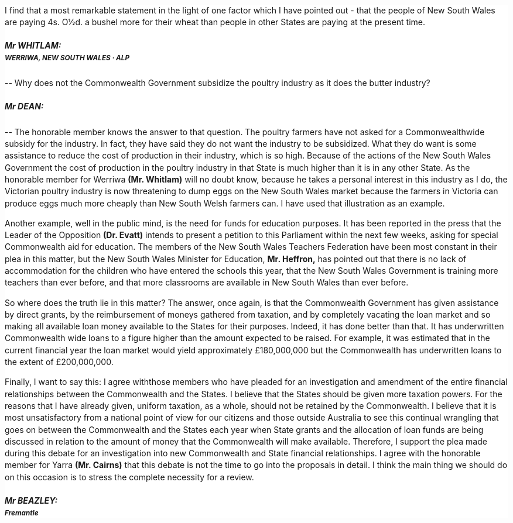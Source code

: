 I find that a most remarkable statement in the light of one factor which I have pointed out - that the people of New South Wales are paying 4s. O½d. a bushel more for their wheat than people in other States are paying at the present time. 

##### Mr WHITLAM:<br><small class="text-muted">WERRIWA, NEW SOUTH WALES &middot; ALP</small>

--  Why does not the Commonwealth Government subsidize the poultry industry as it does the butter industry? 

##### Mr DEAN:

-- The honorable member knows the answer to that question. The poultry farmers have not asked for a Commonwealthwide subsidy for the industry. In fact, they have said they do not want the industry to be subsidized. What they do want is some assistance to reduce the cost of production in their industry, which is so high. Because of the actions of the New South Wales Government the cost of production in the poultry industry in that State is much higher than it is in any other State. As the honorable member for Werriwa  **(Mr. Whitlam)**  will no doubt know, because he takes a personal interest in this industry as I do, the Victorian poultry industry is now threatening to dump eggs on the New South Wales market because the farmers in Victoria can produce eggs much more cheaply than New South Welsh farmers can. I have used that illustration as an example. 

Another example, well in the public mind, is the need for funds for education purposes. It has been reported in the press that the Leader of the Opposition  **(Dr. Evatt)**  intends to present a petition to this Parliament within the next few weeks, asking for special Commonwealth aid for education. The members of the New South Wales Teachers Federation have been most constant in their plea in this matter, but the New South Wales Minister for Education,  **Mr. Heffron,**  has pointed out that there is no lack of accommodation for the children who have entered the schools this year, that the New South Wales Government is training more teachers than ever before, and that more classrooms are available in New South Wales than ever before. 

So where does the truth lie in this matter? The answer, once again, is that the Commonwealth Government has given assistance by direct grants, by the reimbursement of moneys gathered from taxation, and by completely vacating the loan market and so making all available loan money available to the States for their purposes. Indeed, it has done better than that. It has underwritten Commonwealth wide loans to a figure higher than the amount expected to be raised. For example, it was estimated that in the current financial year the loan market would yield approximately £180,000,000 but the Commonwealth has underwritten loans to the extent of £200,000,000. 

Finally, I want to say this: I agree withthose members who have pleaded for an investigation and amendment of the entire financial relationships between the Commonwealth and the States. I believe that the States should be given more taxation powers. For the reasons that I have already given, uniform taxation, as a whole, should not be retained by the Commonwealth. I believe that it is most unsatisfactory from a national point of view for our citizens and those outside Australia to see this continual wrangling that goes on between the Commonwealth and the States each year when State grants and the allocation of loan funds are being discussed in relation to the amount of money that the Commonwealth will make available. Therefore, I support the plea made during this debate for an investigation into new Commonwealth and State financial relationships. I agree with the honorable member for Yarra  **(Mr. Cairns)**  that this debate is not the time to go into the proposals in detail. I think the main thing we should do on this occasion is to stress the complete necessity for a review. 

##### Mr BEAZLEY:<br><small class="text-muted">Fremantle</small>
